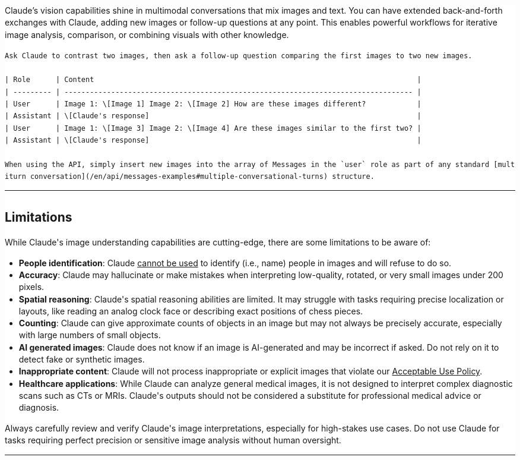 
  </Accordion>

  <Accordion title="Example: Four images across two conversation turns">
    Claude’s vision capabilities shine in multimodal conversations that mix images and text. You can have extended back-and-forth exchanges with Claude, adding new images or follow-up questions at any point. This enables powerful workflows for iterative image analysis, comparison, or combining visuals with other knowledge.

    Ask Claude to contrast two images, then ask a follow-up question comparing the first images to two new images.

    | Role      | Content                                                                            |
    | --------- | ---------------------------------------------------------------------------------- |
    | User      | Image 1: \[Image 1] Image 2: \[Image 2] How are these images different?            |
    | Assistant | \[Claude's response]                                                               |
    | User      | Image 1: \[Image 3] Image 2: \[Image 4] Are these images similar to the first two? |
    | Assistant | \[Claude's response]                                                               |

    When using the API, simply insert new images into the array of Messages in the `user` role as part of any standard [multiturn conversation](/en/api/messages-examples#multiple-conversational-turns) structure.

  </Accordion>
</AccordionGroup>

---

## Limitations

While Claude's image understanding capabilities are cutting-edge, there are some limitations to be aware of:

- **People identification**: Claude [cannot be used](https://www.anthropic.com/legal/aup) to identify (i.e., name) people in images and will refuse to do so.
- **Accuracy**: Claude may hallucinate or make mistakes when interpreting low-quality, rotated, or very small images under 200 pixels.
- **Spatial reasoning**: Claude's spatial reasoning abilities are limited. It may struggle with tasks requiring precise localization or layouts, like reading an analog clock face or describing exact positions of chess pieces.
- **Counting**: Claude can give approximate counts of objects in an image but may not always be precisely accurate, especially with large numbers of small objects.
- **AI generated images**: Claude does not know if an image is AI-generated and may be incorrect if asked. Do not rely on it to detect fake or synthetic images.
- **Inappropriate content**: Claude will not process inappropriate or explicit images that violate our [Acceptable Use Policy](https://www.anthropic.com/legal/aup).
- **Healthcare applications**: While Claude can analyze general medical images, it is not designed to interpret complex diagnostic scans such as CTs or MRIs. Claude's outputs should not be considered a substitute for professional medical advice or diagnosis.

Always carefully review and verify Claude's image interpretations, especially for high-stakes use cases. Do not use Claude for tasks requiring perfect precision or sensitive image analysis without human oversight.

---